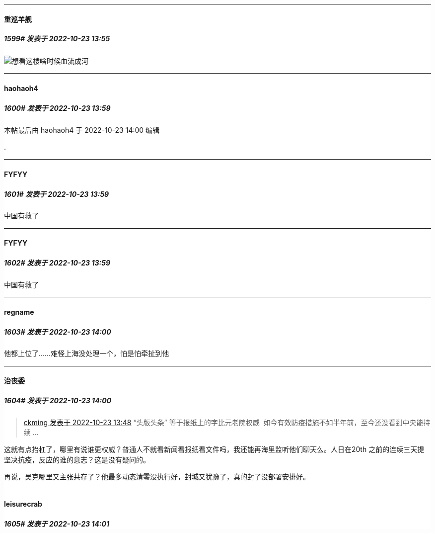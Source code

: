 *****

####  重巡羊舰  
##### 1599#       发表于 2022-10-23 13:55

<img src="https://static.saraba1st.com/image/smiley/face2017/067.png" referrerpolicy="no-referrer">想看这楼啥时候血流成河

*****

####  haohaoh4  
##### 1600#       发表于 2022-10-23 13:59

 本帖最后由 haohaoh4 于 2022-10-23 14:00 编辑 

.

*****

####  FYFYY  
##### 1601#       发表于 2022-10-23 13:59

中国有救了

*****

####  FYFYY  
##### 1602#       发表于 2022-10-23 13:59

中国有救了



*****

####  regname  
##### 1603#       发表于 2022-10-23 14:00

他都上位了……难怪上海没处理一个，怕是怕牵扯到他

*****

####  治丧委  
##### 1604#       发表于 2022-10-23 14:00

<blockquote><a href="httphttps://bbs.saraba1st.com/2b/forum.php?mod=redirect&amp;goto=findpost&amp;pid=58054862&amp;ptid=2090017" target="_blank">ckming 发表于 2022-10-23 13:48</a>
 “头版头条” 等于报纸上的字比元老院权威  如今有效防疫措施不如半年前，至今还没看到中央能持续 ...</blockquote>
这就有点抬杠了，哪里有说谁更权威？普通人不就看新闻看报纸看文件吗，我还能再海里监听他们聊天么。人日在20th 之前的连续三天提坚决抗疫，反应的谁的意志？这是没有疑问的。

再说，吴克哪里又主张共存了？他最多动态清零没执行好，封城又犹豫了，真的封了没部署安排好。

*****

####  leisurecrab  
##### 1605#       发表于 2022-10-23 14:01
